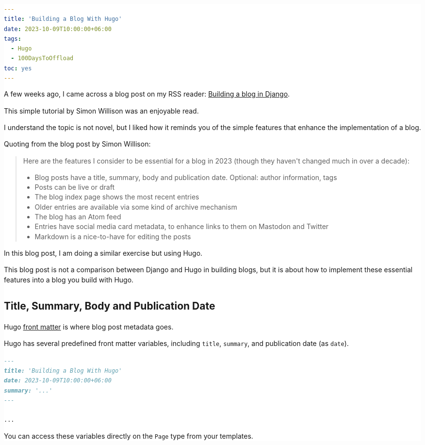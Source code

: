 ```yaml
---
title: 'Building a Blog With Hugo'
date: 2023-10-09T10:00:00+06:00
tags:
  - Hugo
  - 100DaysToOffload
toc: yes
---
```


A few weeks ago, I came across a blog post on my RSS reader: [Building a blog in Django](https://til.simonwillison.net/django/building-a-blog-in-django).

This simple tutorial by Simon Willison was an enjoyable read.

I understand the topic is not novel, but I liked how it reminds you of the simple features that enhance the implementation of a blog.

Quoting from the blog post by Simon Willison:

> Here are the features I consider to be essential for a blog in 2023 (though they haven't changed much in over a decade):
>
> - Blog posts have a title, summary, body and publication date. Optional: author information, tags
> - Posts can be live or draft
> - The blog index page shows the most recent entries
> - Older entries are available via some kind of archive mechanism
> - The blog has an Atom feed
> - Entries have social media card metadata, to enhance links to them on Mastodon and Twitter
> - Markdown is a nice-to-have for editing the posts

In this blog post, I am doing a similar exercise but using Hugo.

This blog post is not a comparison between Django and Hugo in building blogs, but it is about how to implement these essential features into a blog you build with Hugo.

## Title, Summary, Body and Publication Date

Hugo [front matter](https://gohugo.io/content-management/front-matter/) is where blog post metadata goes. 

Hugo has several predefined front matter variables, including `title`, `summary`, and publication date (as `date`).

``` md
---
title: 'Building a Blog With Hugo'
date: 2023-10-09T10:00:00+06:00
summary: '...'
---

...
```

You can access these variables directly on the `Page` type from your templates.
